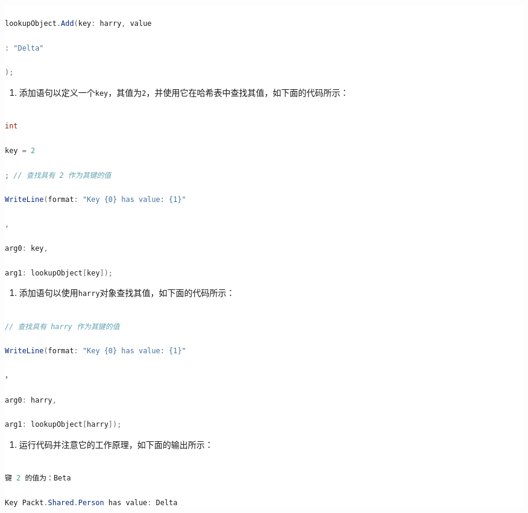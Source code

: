 ```cs

lookupObject.Add(key: harry, value

: "Delta"

);

```

1.  添加语句以定义一个`key`，其值为`2`，并使用它在哈希表中查找其值，如下面的代码所示：

```cs

int

key = 2

; // 查找具有 2 作为其键的值

WriteLine(format: "Key {0} has value: {1}"

,

arg0: key,

arg1: lookupObject[key]);

```

1.  添加语句以使用`harry`对象查找其值，如下面的代码所示：

```cs

// 查找具有 harry 作为其键的值

WriteLine(format: "Key {0} has value: {1}"

，

arg0: harry,

arg1: lookupObject[harry]);

```

1.  运行代码并注意它的工作原理，如下面的输出所示：

```cs

键 2 的值为：Beta

Key Packt.Shared.Person has value: Delta

```
